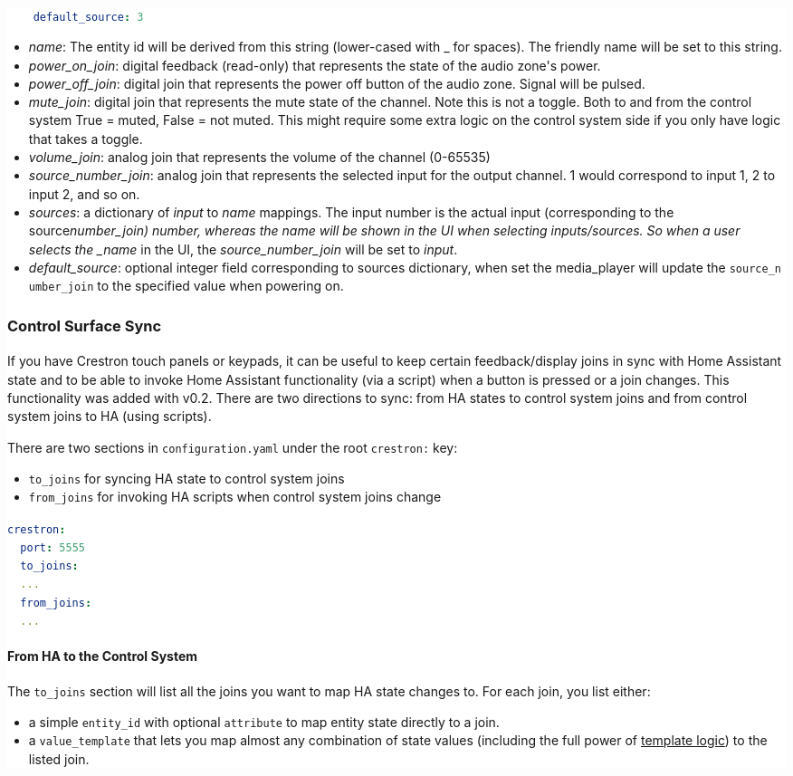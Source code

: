 ```yaml
    default_source: 3
```

- _name_: The entity id will be derived from this string (lower-cased with \_ for spaces). The friendly name will be set to this string.
- _power_on_join_: digital feedback (read-only) that represents the state of the audio zone's power.
- _power_off_join_: digital join that represents the power off button of the audio zone. Signal will be pulsed.
- _mute_join_: digital join that represents the mute state of the channel. Note this is not a toggle. Both to and from the control system True = muted, False = not muted. This might require some extra logic on the control system side if you only have logic that takes a toggle.
- _volume_join_: analog join that represents the volume of the channel (0-65535)
- _source_number_join_: analog join that represents the selected input for the output channel. 1 would correspond to input 1, 2 to input 2, and so on.
- _sources_: a dictionary of _input_ to _name_ mappings. The input number is the actual input (corresponding to the source*number_join) number, whereas the name will be shown in the UI when selecting inputs/sources. So when a user selects the \_name* in the UI, the _source_number_join_ will be set to _input_.
- _default_source_: optional integer field corresponding to sources dictionary, when set the media_player will update the `source_number_join` to the specified value when powering on.

### Control Surface Sync

If you have Crestron touch panels or keypads, it can be useful to keep certain feedback/display joins in sync with Home Assistant state and to be able to invoke Home Assistant functionality (via a script) when a button is pressed or a join changes. This functionality was added with v0.2. There are two directions to sync: from HA states to control system joins and from control system joins to HA (using scripts).

There are two sections in `configuration.yaml` under the root `crestron:` key:

- `to_joins` for syncing HA state to control system joins
- `from_joins` for invoking HA scripts when control system joins change

```yaml
crestron:
  port: 5555
  to_joins:
  ...
  from_joins:
  ...
```

#### From HA to the Control System

The `to_joins` section will list all the joins you want to map HA state changes to. For each join, you list either:

- a simple `entity_id` with optional `attribute` to map entity state directly to a join.
- a `value_template` that lets you map almost any combination of state values (including the full power of [template logic](https://www.home-assistant.io/docs/configuration/templating/)) to the listed join.
